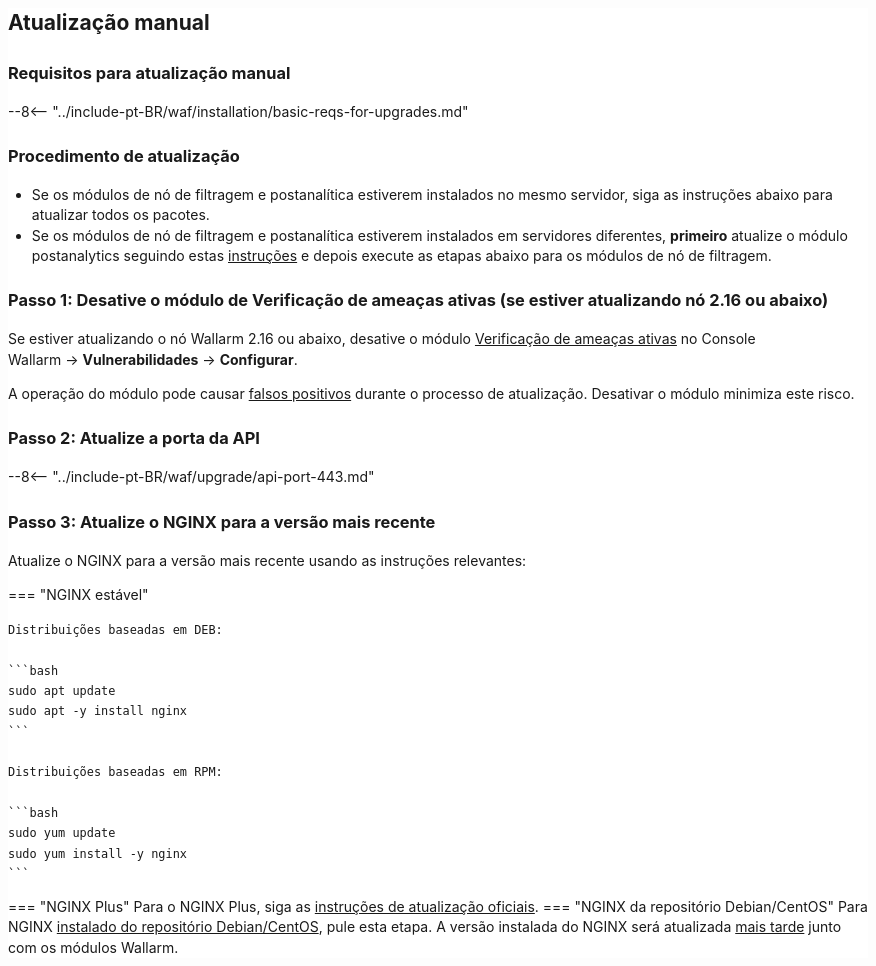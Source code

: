 ## Atualização manual

### Requisitos para atualização manual

--8<-- "../include-pt-BR/waf/installation/basic-reqs-for-upgrades.md"

### Procedimento de atualização

* Se os módulos de nó de filtragem e postanalítica estiverem instalados no mesmo servidor, siga as instruções abaixo para atualizar todos os pacotes.
* Se os módulos de nó de filtragem e postanalítica estiverem instalados em servidores diferentes, **primeiro** atualize o módulo postanalytics seguindo estas [instruções](separate-postanalytics.md) e depois execute as etapas abaixo para os módulos de nó de filtragem.

### Passo 1: Desative o módulo de Verificação de ameaças ativas (se estiver atualizando nó 2.16 ou abaixo)

Se estiver atualizando o nó Wallarm 2.16 ou abaixo, desative o módulo [Verificação de ameaças ativas](../../about-wallarm/detecting-vulnerabilities.md#active-threat-verification) no Console Wallarm → **Vulnerabilidades** → **Configurar**.

A operação do módulo pode causar [falsos positivos](../../about-wallarm/protecting-against-attacks.md#false-positives) durante o processo de atualização. Desativar o módulo minimiza este risco.

### Passo 2: Atualize a porta da API

--8<-- "../include-pt-BR/waf/upgrade/api-port-443.md"

### Passo 3: Atualize o NGINX para a versão mais recente

Atualize o NGINX para a versão mais recente usando as instruções relevantes:

=== "NGINX estável"

    Distribuições baseadas em DEB:

    ```bash
    sudo apt update
    sudo apt -y install nginx
    ```

    Distribuições baseadas em RPM:

    ```bash
    sudo yum update
    sudo yum install -y nginx
    ```
=== "NGINX Plus"
    Para o NGINX Plus, siga as [instruções de atualização oficiais](https://docs.nginx.com/nginx/admin-guide/installing-nginx/installing-nginx-plus/#upgrading-nginx-plus).
=== "NGINX da repositório Debian/CentOS"
    Para NGINX [instalado do repositório Debian/CentOS](../../installation/nginx/dynamic-module-from-distr.md), pule esta etapa. A versão instalada do NGINX será atualizada [mais tarde](#step-7-upgrade-wallarm-packages) junto com os módulos Wallarm.
